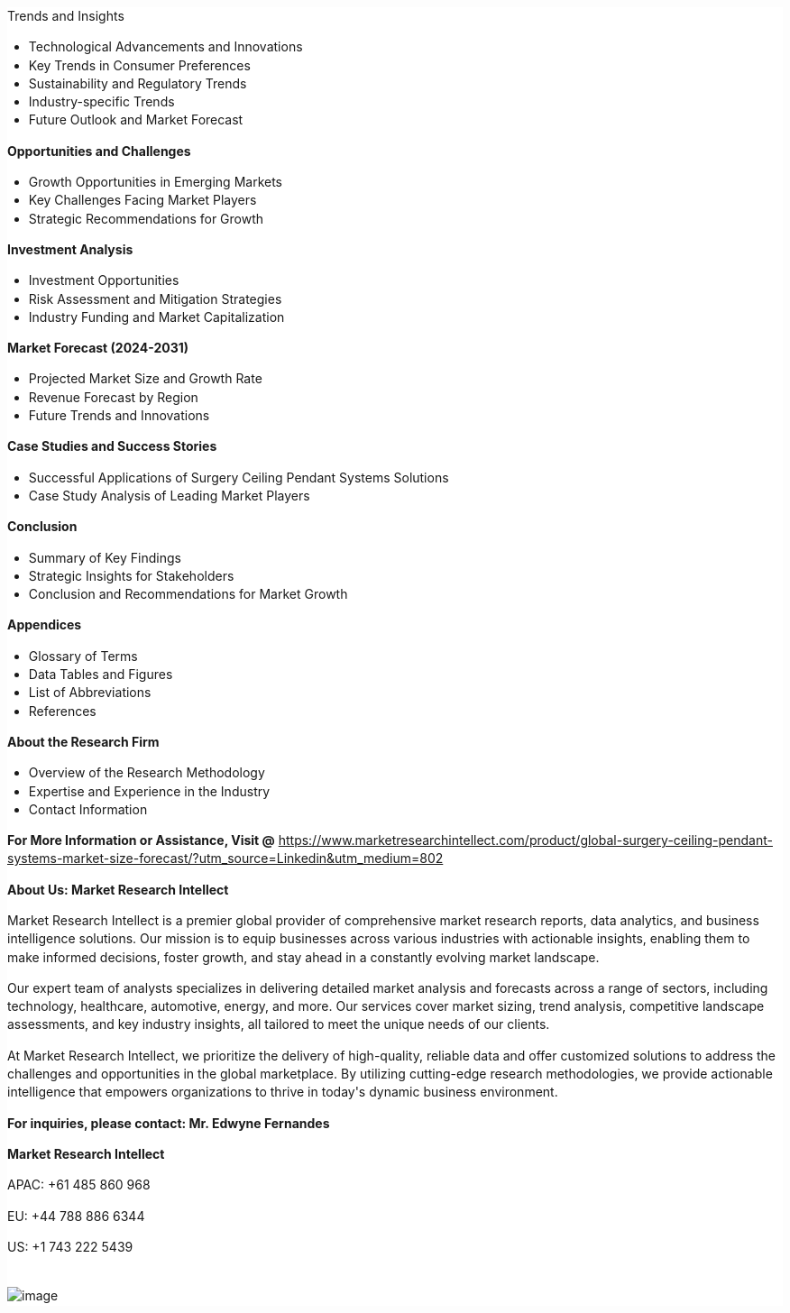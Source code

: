 Trends and Insights</strong></p><ul><li>Technological Advancements and Innovations</li><li>Key Trends in Consumer Preferences</li><li>Sustainability and Regulatory Trends</li><li>Industry-specific Trends</li><li>Future Outlook and Market Forecast</li></ul><p><strong>Opportunities and Challenges</strong></p><ul><li>Growth Opportunities in Emerging Markets</li><li>Key Challenges Facing Market Players</li><li>Strategic Recommendations for Growth</li></ul><p><strong>Investment Analysis</strong></p><ul><li>Investment Opportunities</li><li>Risk Assessment and Mitigation Strategies</li><li>Industry Funding and Market Capitalization</li></ul><p><strong>Market Forecast (2024-2031)</strong></p><ul><li>Projected Market Size and Growth Rate</li><li>Revenue Forecast by Region</li><li>Future Trends and Innovations</li></ul><p><strong>Case Studies and Success Stories</strong></p><ul><li>Successful Applications of Surgery Ceiling Pendant Systems Solutions</li><li>Case Study Analysis of Leading Market Players</li></ul><p><strong>Conclusion</strong></p><ul><li>Summary of Key Findings</li><li>Strategic Insights for Stakeholders</li><li>Conclusion and Recommendations for Market Growth</li></ul><p><strong>Appendices</strong></p><ul><li>Glossary of Terms</li><li>Data Tables and Figures</li><li>List of Abbreviations</li><li>References</li></ul><p><strong>About the Research Firm</strong></p><ul><li>Overview of the Research Methodology</li><li>Expertise and Experience in the Industry</li><li>Contact Information</li></ul></div><div class="article-main__content" data-test-id="publishing-text-block"><p><span class="font-[700]"><strong>For More Information or Assistance, Visit @</strong>&nbsp;<a href="https://www.marketresearchintellect.com/product/global-surgery-ceiling-pendant-systems-market-size-forecast/?utm_source=Linkedin&utm_medium=802">https://www.marketresearchintellect.com/product/global-surgery-ceiling-pendant-systems-market-size-forecast/?utm_source=Linkedin&utm_medium=802</a></span></p><p><strong>About Us: Market Research Intellect</strong></p><p>Market Research Intellect is a premier global provider of comprehensive market research reports, data analytics, and business intelligence solutions. Our mission is to equip businesses across various industries with actionable insights, enabling them to make informed decisions, foster growth, and stay ahead in a constantly evolving market landscape.</p><p>Our expert team of analysts specializes in delivering detailed market analysis and forecasts across a range of sectors, including technology, healthcare, automotive, energy, and more. Our services cover market sizing, trend analysis, competitive landscape assessments, and key industry insights, all tailored to meet the unique needs of our clients.</p><p>At Market Research Intellect, we prioritize the delivery of high-quality, reliable data and offer customized solutions to address the challenges and opportunities in the global marketplace. By utilizing cutting-edge research methodologies, we provide actionable intelligence that empowers organizations to thrive in today's dynamic business environment.</p><p><strong>For inquiries, please contact: Mr. Edwyne Fernandes</strong></p><p><strong>Market Research Intellect</strong></p><p>APAC: +61 485 860 968</p><p>EU: +44 788 886 6344</p><p>US: +1 743 222 5439</p></div><div class="article-main__content" data-test-id="publishing-text-block">&nbsp;</div>
![image](https://github.com/user-attachments/assets/3f5a3504-adbb-4eb6-9e2f-66c185900047)
